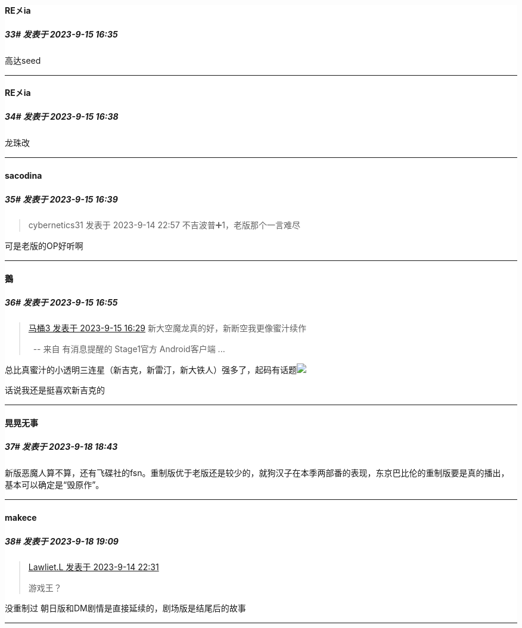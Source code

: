 ####  RE㐅ia  
##### 33#       发表于 2023-9-15 16:35

高达seed

*****

####  RE㐅ia  
##### 34#       发表于 2023-9-15 16:38

龙珠改

*****

####  sacodina  
##### 35#       发表于 2023-9-15 16:39

<blockquote>cybernetics31 发表于 2023-9-14 22:57
不吉波普➕1，老版那个一言难尽</blockquote>
可是老版的OP好听啊

*****

####  鵝  
##### 36#       发表于 2023-9-15 16:55

<blockquote><a href="httphttps://bbs.saraba1st.com/2b/forum.php?mod=redirect&amp;goto=findpost&amp;pid=62418709&amp;ptid=2152781" target="_blank">马桶3 发表于 2023-9-15 16:29</a>
新大空魔龙真的好，新断空我更像蜜汁续作

  -- 来自 有消息提醒的 Stage1官方 Android客户端 ...</blockquote>
总比真蜜汁的小透明三连星（新吉克，新雷汀，新大铁人）强多了，起码有话题<img src="https://static.saraba1st.com/image/smiley/face2017/068.png" referrerpolicy="no-referrer">

话说我还是挺喜欢新吉克的

*****

####  晃晃无事  
##### 37#       发表于 2023-9-18 18:43

新版恶魔人算不算，还有飞碟社的fsn。重制版优于老版还是较少的，就狗汉子在本季两部番的表现，东京巴比伦的重制版要是真的播出，基本可以确定是“毁原作”。

*****

####  makece  
##### 38#       发表于 2023-9-18 19:09

<blockquote><a href="httphttps://bbs.saraba1st.com/2b/forum.php?mod=redirect&amp;goto=findpost&amp;pid=62408818&amp;ptid=2152781" target="_blank">Lawliet.L 发表于 2023-9-14 22:31</a>

游戏王？</blockquote>
没重制过 朝日版和DM剧情是直接延续的，剧场版是结尾后的故事

*****
